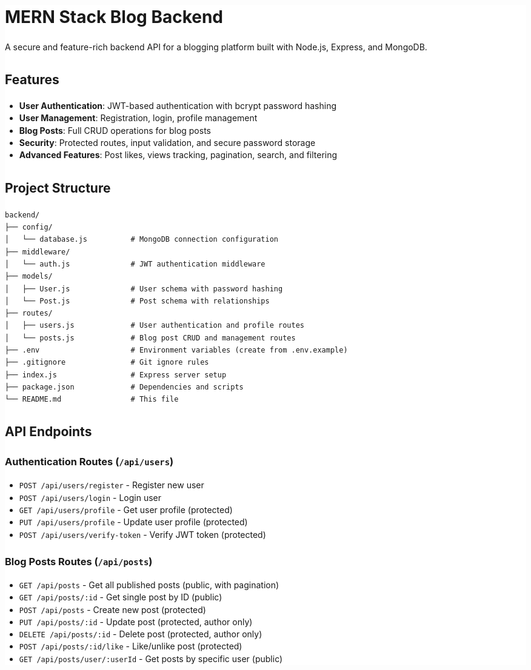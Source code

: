# MERN Stack Blog Backend

A secure and feature-rich backend API for a blogging platform built with Node.js, Express, and MongoDB.

## Features

- **User Authentication**: JWT-based authentication with bcrypt password hashing
- **User Management**: Registration, login, profile management
- **Blog Posts**: Full CRUD operations for blog posts
- **Security**: Protected routes, input validation, and secure password storage
- **Advanced Features**: Post likes, views tracking, pagination, search, and filtering

## Project Structure

```
backend/
├── config/
│   └── database.js          # MongoDB connection configuration
├── middleware/
│   └── auth.js              # JWT authentication middleware
├── models/
│   ├── User.js              # User schema with password hashing
│   └── Post.js              # Post schema with relationships
├── routes/
│   ├── users.js             # User authentication and profile routes
│   └── posts.js             # Blog post CRUD and management routes
├── .env                     # Environment variables (create from .env.example)
├── .gitignore               # Git ignore rules
├── index.js                 # Express server setup
├── package.json             # Dependencies and scripts
└── README.md                # This file
```

## API Endpoints

### Authentication Routes (`/api/users`)
- `POST /api/users/register` - Register new user
- `POST /api/users/login` - Login user
- `GET /api/users/profile` - Get user profile (protected)
- `PUT /api/users/profile` - Update user profile (protected)
- `POST /api/users/verify-token` - Verify JWT token (protected)

### Blog Posts Routes (`/api/posts`)
- `GET /api/posts` - Get all published posts (public, with pagination)
- `GET /api/posts/:id` - Get single post by ID (public)
- `POST /api/posts` - Create new post (protected)
- `PUT /api/posts/:id` - Update post (protected, author only)
- `DELETE /api/posts/:id` - Delete post (protected, author only)
- `POST /api/posts/:id/like` - Like/unlike post (protected)
- `GET /api/posts/user/:userId` - Get posts by specific user (public)
